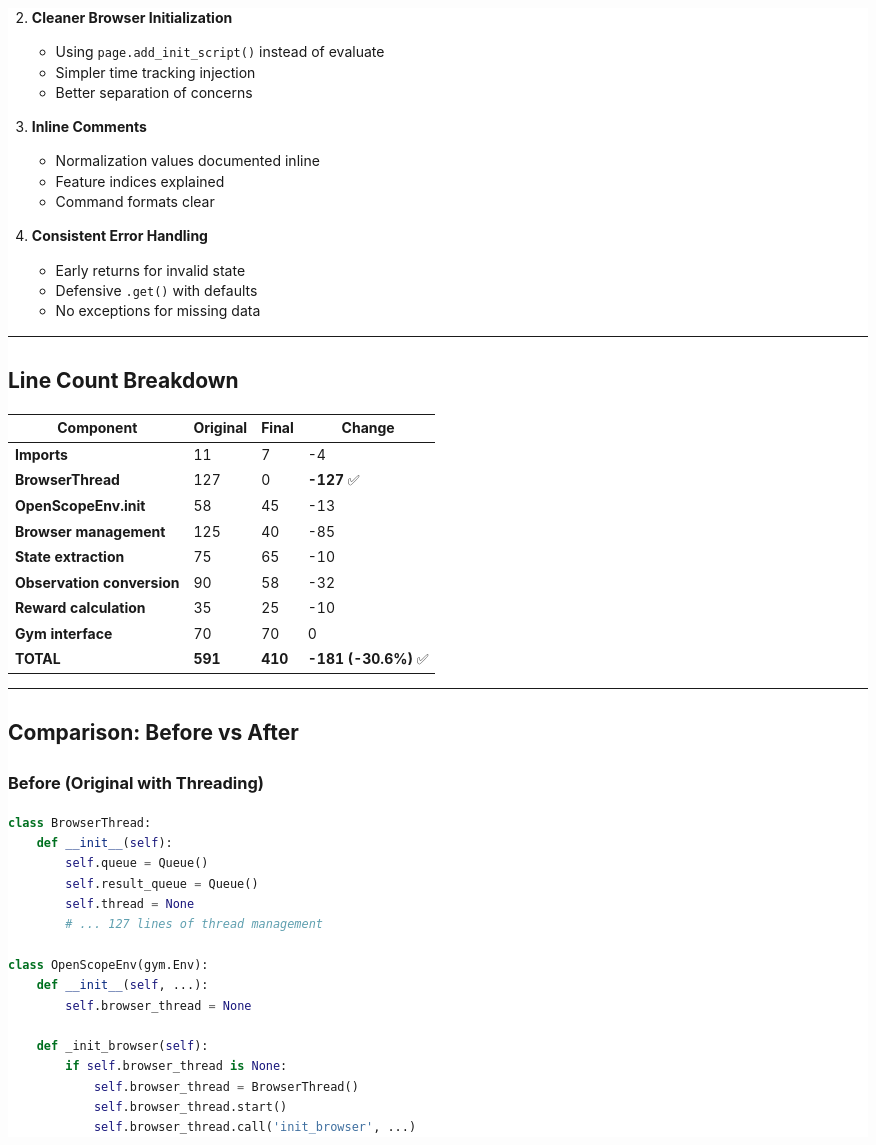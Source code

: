 2. **Cleaner Browser Initialization**
   - Using `page.add_init_script()` instead of evaluate
   - Simpler time tracking injection
   - Better separation of concerns

3. **Inline Comments**
   - Normalization values documented inline
   - Feature indices explained
   - Command formats clear

4. **Consistent Error Handling**
   - Early returns for invalid state
   - Defensive `.get()` with defaults
   - No exceptions for missing data

---

## Line Count Breakdown

| Component | Original | Final | Change |
|-----------|----------|-------|--------|
| **Imports** | 11 | 7 | -4 |
| **BrowserThread** | 127 | 0 | **-127** ✅ |
| **OpenScopeEnv.__init__** | 58 | 45 | -13 |
| **Browser management** | 125 | 40 | -85 |
| **State extraction** | 75 | 65 | -10 |
| **Observation conversion** | 90 | 58 | -32 |
| **Reward calculation** | 35 | 25 | -10 |
| **Gym interface** | 70 | 70 | 0 |
| **TOTAL** | **591** | **410** | **-181 (-30.6%)** ✅ |

---

## Comparison: Before vs After

### Before (Original with Threading)
```python
class BrowserThread:
    def __init__(self):
        self.queue = Queue()
        self.result_queue = Queue()
        self.thread = None
        # ... 127 lines of thread management

class OpenScopeEnv(gym.Env):
    def __init__(self, ...):
        self.browser_thread = None

    def _init_browser(self):
        if self.browser_thread is None:
            self.browser_thread = BrowserThread()
            self.browser_thread.start()
            self.browser_thread.call('init_browser', ...)
```
